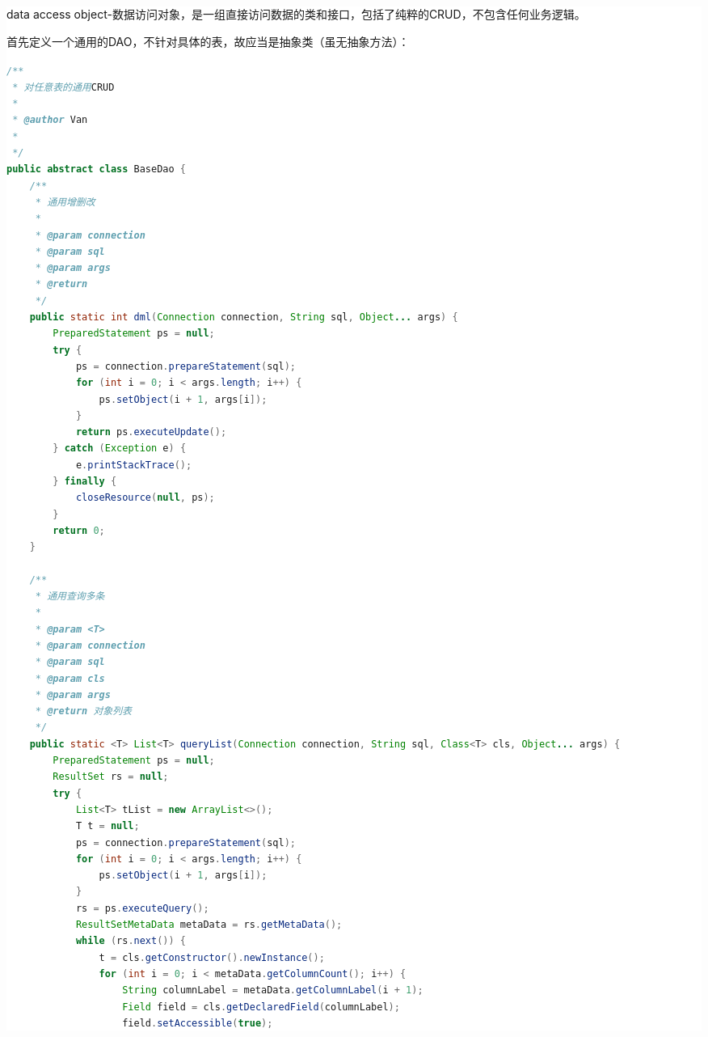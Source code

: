data access object-数据访问对象，是一组直接访问数据的类和接口，包括了纯粹的CRUD，不包含任何业务逻辑。

首先定义一个通用的DAO，不针对具体的表，故应当是抽象类（虽无抽象方法）：

```java
/**
 * 对任意表的通用CRUD
 * 
 * @author Van
 *
 */
public abstract class BaseDao {
	/**
	 * 通用增删改
	 * 
	 * @param connection
	 * @param sql
	 * @param args
	 * @return
	 */
	public static int dml(Connection connection, String sql, Object... args) {
		PreparedStatement ps = null;
		try {
			ps = connection.prepareStatement(sql);
			for (int i = 0; i < args.length; i++) {
				ps.setObject(i + 1, args[i]);
			}
			return ps.executeUpdate();
		} catch (Exception e) {
			e.printStackTrace();
		} finally {
			closeResource(null, ps);
		}
		return 0;
	}

	/**
	 * 通用查询多条
	 * 
	 * @param <T>
	 * @param connection
	 * @param sql
	 * @param cls
	 * @param args
	 * @return 对象列表
	 */
	public static <T> List<T> queryList(Connection connection, String sql, Class<T> cls, Object... args) {
		PreparedStatement ps = null;
		ResultSet rs = null;
		try {
			List<T> tList = new ArrayList<>();
			T t = null;
			ps = connection.prepareStatement(sql);
			for (int i = 0; i < args.length; i++) {
				ps.setObject(i + 1, args[i]);
			}
			rs = ps.executeQuery();
			ResultSetMetaData metaData = rs.getMetaData();
			while (rs.next()) {
				t = cls.getConstructor().newInstance();
				for (int i = 0; i < metaData.getColumnCount(); i++) {
					String columnLabel = metaData.getColumnLabel(i + 1);
					Field field = cls.getDeclaredField(columnLabel);
					field.setAccessible(true);
```